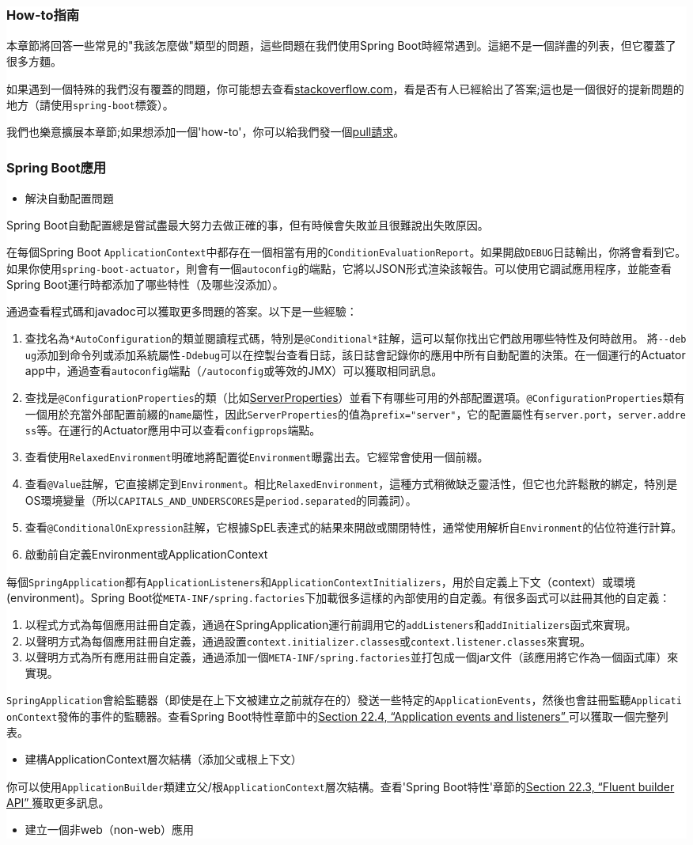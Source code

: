### How-to指南

本章節將回答一些常見的"我該怎麼做"類型的問題，這些問題在我們使用Spring Boot時經常遇到。這絕不是一個詳盡的列表，但它覆蓋了很多方麵。

如果遇到一個特殊的我們沒有覆蓋的問題，你可能想去查看[stackoverflow.com](http://stackoverflow.com/tags/spring-boot)，看是否有人已經給出了答案;這也是一個很好的提新問題的地方（請使用`spring-boot`標簽）。

我們也樂意擴展本章節;如果想添加一個'how-to'，你可以給我們發一個[pull請求](http://github.com/spring-projects/spring-boot/tree/master)。

### Spring Boot應用

* 解決自動配置問題

Spring Boot自動配置總是嘗試盡最大努力去做正確的事，但有時候會失敗並且很難說出失敗原因。

在每個Spring Boot `ApplicationContext`中都存在一個相當有用的`ConditionEvaluationReport`。如果開啟`DEBUG`日誌輸出，你將會看到它。如果你使用`spring-boot-actuator`，則會有一個`autoconfig`的端點，它將以JSON形式渲染該報告。可以使用它調試應用程序，並能查看Spring Boot運行時都添加了哪些特性（及哪些沒添加）。

通過查看程式碼和javadoc可以獲取更多問題的答案。以下是一些經驗：

1. 查找名為`*AutoConfiguration`的類並閱讀程式碼，特別是`@Conditional*`註解，這可以幫你找出它們啟用哪些特性及何時啟用。
將`--debug`添加到命令列或添加系統屬性`-Ddebug`可以在控製台查看日誌，該日誌會記錄你的應用中所有自動配置的決策。在一個運行的Actuator app中，通過查看`autoconfig`端點（`/autoconfig`或等效的JMX）可以獲取相同訊息。
2. 查找是`@ConfigurationProperties`的類（比如[ServerProperties](http://github.com/spring-projects/spring-boot/tree/master/spring-boot-autoconfigure/src/main/java/org/springframework/boot/autoconfigure/web/ServerProperties.java)）並看下有哪些可用的外部配置選項。`@ConfigurationProperties`類有一個用於充當外部配置前綴的`name`屬性，因此`ServerProperties`的值為`prefix="server"`，它的配置屬性有`server.port`，`server.address`等。在運行的Actuator應用中可以查看`configprops`端點。
3. 查看使用`RelaxedEnvironment`明確地將配置從`Environment`曝露出去。它經常會使用一個前綴。
4. 查看`@Value`註解，它直接綁定到`Environment`。相比`RelaxedEnvironment`，這種方式稍微缺乏靈活性，但它也允許鬆散的綁定，特別是OS環境變量（所以`CAPITALS_AND_UNDERSCORES`是`period.separated`的同義詞）。
5. 查看`@ConditionalOnExpression`註解，它根據SpEL表達式的結果來開啟或關閉特性，通常使用解析自`Environment`的佔位符進行計算。

6. 啟動前自定義Environment或ApplicationContext

每個`SpringApplication`都有`ApplicationListeners`和`ApplicationContextInitializers`，用於自定義上下文（context）或環境(environment)。Spring Boot從`META-INF/spring.factories`下加載很多這樣的內部使用的自定義。有很多函式可以註冊其他的自定義：

1. 以程式方式為每個應用註冊自定義，通過在SpringApplication運行前調用它的`addListeners`和`addInitializers`函式來實現。
2. 以聲明方式為每個應用註冊自定義，通過設置`context.initializer.classes`或`context.listener.classes`來實現。
3. 以聲明方式為所有應用註冊自定義，通過添加一個`META-INF/spring.factories`並打包成一個jar文件（該應用將它作為一個函式庫）來實現。

`SpringApplication`會給監聽器（即使是在上下文被建立之前就存在的）發送一些特定的`ApplicationEvents`，然後也會註冊監聽`ApplicationContext`發佈的事件的監聽器。查看Spring Boot特性章節中的[Section 22.4, “Application events and listeners” ](http://docs.spring.io/spring-boot/docs/current-SNAPSHOT/reference/htmlsingle/#boot-features-application-events-and-listeners)可以獲取一個完整列表。

* 建構ApplicationContext層次結構（添加父或根上下文）

你可以使用`ApplicationBuilder`類建立父/根`ApplicationContext`層次結構。查看'Spring Boot特性'章節的[Section 22.3, “Fluent builder API” ](http://docs.spring.io/spring-boot/docs/current-SNAPSHOT/reference/htmlsingle/#boot-features-fluent-builder-api)獲取更多訊息。

* 建立一個非web（non-web）應用
